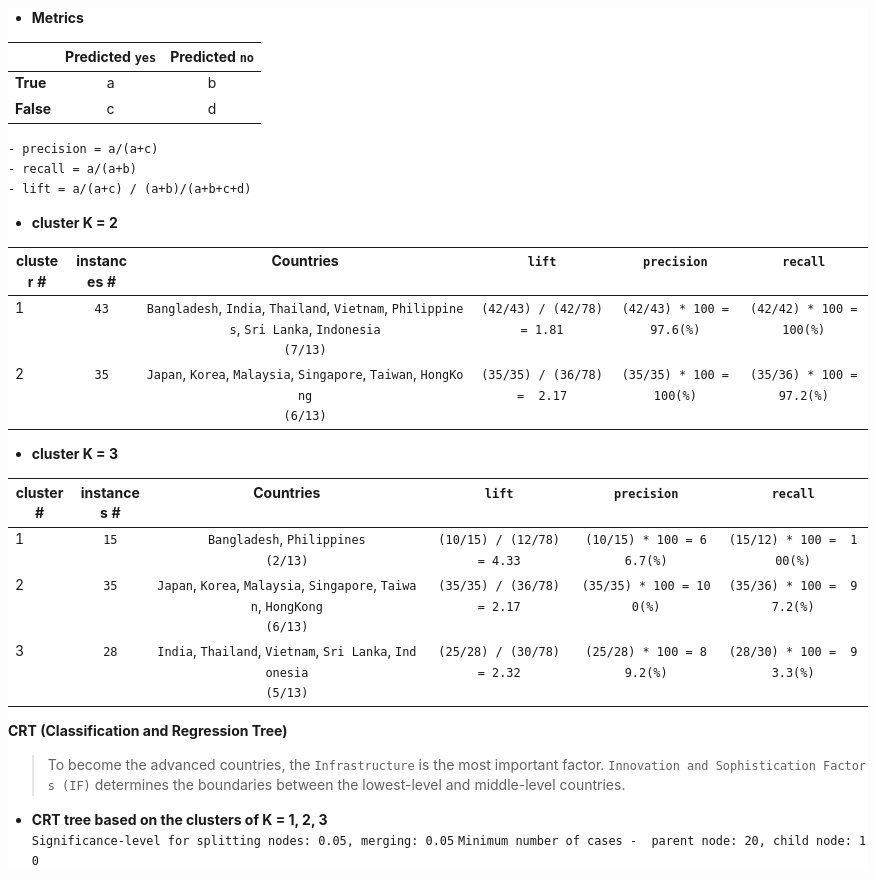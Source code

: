 * **Metrics**

|    |      Predicted ``yes``  | Predicted ``no`` |
|----------|:----------:|:-----:|
| **True** |  a | b |
| **False** | c |  d |

```
- precision = a/(a+c)  
- recall = a/(a+b)  
- lift = a/(a+c) / (a+b)/(a+b+c+d)
```

* **cluster K = 2**

|   cluster # | instances # | Countries | ``lift`` | ``precision`` |``recall`` |
|----------|:-----:|:------:|:-------:|:-------:|:--------:|
| 1 | ``43`` | ``Bangladesh``, ``India``, ``Thailand``, ``Vietnam``, ``Philippines``, ``Sri Lanka``, ``Indonesia`` <br>  ``(7/13)`` | ``(42/43) / (42/78) = 1.81`` | ``(42/43) * 100 = 97.6(%)``  | ``(42/42) * 100 =  100(%)`` |
| 2 | ``35`` | ``Japan``, ``Korea``, ``Malaysia``, ``Singapore``, ``Taiwan``, ``HongKong`` <br> ``(6/13)``  | ``(35/35) / (36/78) =  2.17``  | ``(35/35) * 100 =  100(%)`` | ``(35/36) * 100 = 97.2(%)``|

* **cluster K = 3**

|   cluster # | instances # | Countries | ``lift`` | ``precision`` |``recall`` |
|----------|:-----:|:------:|:-------:|:-------:|:--------:|
| 1 | ``15`` | ``Bangladesh``, ``Philippines`` <br> ``(2/13)`` | ``(10/15) / (12/78) = 4.33`` | ``(10/15) * 100 = 66.7(%)``  | ``(15/12) * 100 =  100(%)`` |
| 2 | ``35`` | ``Japan``, ``Korea``, ``Malaysia``, ``Singapore``, ``Taiwan``, ``HongKong`` <br> ``(6/13)``  | ``(35/35) / (36/78) = 2.17``  | ``(35/35) * 100 = 100(%)`` | ``(35/36) * 100 =  97.2(%)``|
| 3 | ``28`` |  ``India``, ``Thailand``, ``Vietnam``, ``Sri Lanka``, ``Indonesia`` <br> ``(5/13)``  | ``(25/28) / (30/78) = 2.32``  | ``(25/28) * 100 = 89.2(%)`` | ``(28/30) * 100 =  93.3(%)``|

**CRT (Classification and Regression Tree)**  
> To become the advanced countries, the ``Infrastructure`` is the most important factor.
``Innovation and Sophistication Factors (IF)`` determines the boundaries between the lowest-level and middle-level countries.



* **CRT tree based on the clusters of K = 1, 2, 3**  
``Significance-level for splitting nodes: 0.05, merging: 0.05``
``Minimum number of cases -  parent node: 20, child node: 10``